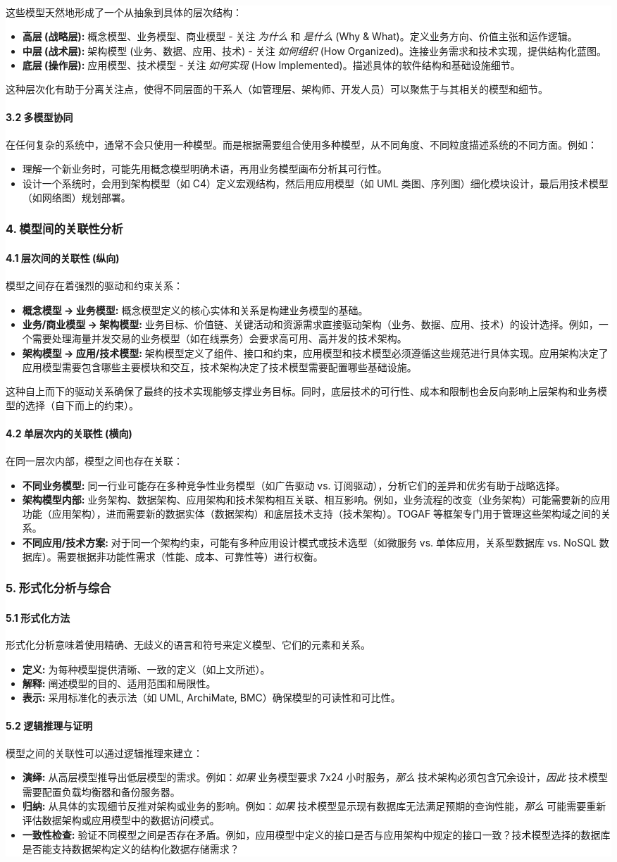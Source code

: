 这些模型天然地形成了一个从抽象到具体的层次结构：

- **高层 (战略层):** 概念模型、业务模型、商业模型 - 关注 *为什么* 和 *是什么* (Why & What)。定义业务方向、价值主张和运作逻辑。
- **中层 (战术层):** 架构模型 (业务、数据、应用、技术) - 关注 *如何组织* (How Organized)。连接业务需求和技术实现，提供结构化蓝图。
- **底层 (操作层):** 应用模型、技术模型 - 关注 *如何实现* (How Implemented)。描述具体的软件结构和基础设施细节。

这种层次化有助于分离关注点，使得不同层面的干系人（如管理层、架构师、开发人员）可以聚焦于与其相关的模型和细节。

#### 3.2 多模型协同

在任何复杂的系统中，通常不会只使用一种模型。而是根据需要组合使用多种模型，从不同角度、不同粒度描述系统的不同方面。例如：

- 理解一个新业务时，可能先用概念模型明确术语，再用业务模型画布分析其可行性。
- 设计一个系统时，会用到架构模型（如 C4）定义宏观结构，然后用应用模型（如 UML 类图、序列图）细化模块设计，最后用技术模型（如网络图）规划部署。

### 4. 模型间的关联性分析

#### 4.1 层次间的关联性 (纵向)

模型之间存在着强烈的驱动和约束关系：

- **概念模型 -> 业务模型:** 概念模型定义的核心实体和关系是构建业务模型的基础。
- **业务/商业模型 -> 架构模型:** 业务目标、价值链、关键活动和资源需求直接驱动架构（业务、数据、应用、技术）的设计选择。例如，一个需要处理海量并发交易的业务模型（如在线票务）会要求高可用、高并发的技术架构。
- **架构模型 -> 应用/技术模型:** 架构模型定义了组件、接口和约束，应用模型和技术模型必须遵循这些规范进行具体实现。应用架构决定了应用模型需要包含哪些主要模块和交互，技术架构决定了技术模型需要配置哪些基础设施。

这种自上而下的驱动关系确保了最终的技术实现能够支撑业务目标。同时，底层技术的可行性、成本和限制也会反向影响上层架构和业务模型的选择（自下而上的约束）。

#### 4.2 单层次内的关联性 (横向)

在同一层次内部，模型之间也存在关联：

- **不同业务模型:** 同一行业可能存在多种竞争性业务模型（如广告驱动 vs. 订阅驱动），分析它们的差异和优劣有助于战略选择。
- **架构模型内部:** 业务架构、数据架构、应用架构和技术架构相互关联、相互影响。例如，业务流程的改变（业务架构）可能需要新的应用功能（应用架构），进而需要新的数据实体（数据架构）和底层技术支持（技术架构）。TOGAF 等框架专门用于管理这些架构域之间的关系。
- **不同应用/技术方案:** 对于同一个架构约束，可能有多种应用设计模式或技术选型（如微服务 vs. 单体应用，关系型数据库 vs. NoSQL 数据库）。需要根据非功能性需求（性能、成本、可靠性等）进行权衡。

### 5. 形式化分析与综合

#### 5.1 形式化方法

形式化分析意味着使用精确、无歧义的语言和符号来定义模型、它们的元素和关系。

- **定义:** 为每种模型提供清晰、一致的定义（如上文所述）。
- **解释:** 阐述模型的目的、适用范围和局限性。
- **表示:** 采用标准化的表示法（如 UML, ArchiMate, BMC）确保模型的可读性和可比性。

#### 5.2 逻辑推理与证明

模型之间的关联性可以通过逻辑推理来建立：

- **演绎:** 从高层模型推导出低层模型的需求。例如：*如果* 业务模型要求 7x24 小时服务，*那么* 技术架构必须包含冗余设计，*因此* 技术模型需要配置负载均衡器和备份服务器。
- **归纳:** 从具体的实现细节反推对架构或业务的影响。例如：*如果* 技术模型显示现有数据库无法满足预期的查询性能，*那么* 可能需要重新评估数据架构或应用模型中的数据访问模式。
- **一致性检查:** 验证不同模型之间是否存在矛盾。例如，应用模型中定义的接口是否与应用架构中规定的接口一致？技术模型选择的数据库是否能支持数据架构定义的结构化数据存储需求？
